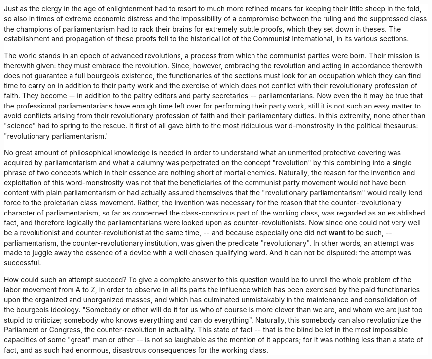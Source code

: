 Just as the clergy in the age of enlightenment had to resort to much
more refined means for keeping their little sheep in the fold, so also
in times of extreme economic distress and the impossibility of a
compromise between the ruling and the suppressed class the champions of
parliamentarism had to rack their brains for extremely subtle proofs,
which they set down in theses. The establishment and propagation of
these proofs fell to the historical lot of the Communist International,
in its various sections.

The world stands in an epoch of advanced revolutions, a process from
which the communist parties were born. Their mission is therewith given:
they must embrace the revolution. Since, however, embracing the
revolution and acting in accordance therewith does not guarantee a full
bourgeois existence, the functionaries of the sections must look for an
occupation which they can find time to carry on in addition to their
party work and the exercise of which does not conflict with their
revolutionary profession of faith. They become -- in addition to the
paltry editors and party secretaries -- parliamentarians. Now even tho
it may be true that the professional parliamentarians have enough time
left over for performing their party work, still it is not such an easy
matter to avoid conflicts arising from their revolutionary profession of
faith and their parliamentary duties. In this extremity, none other than
"science" had to spring to the rescue. It first of all gave birth to the
most ridiculous world-monstrosity in the political thesaurus:
"revolutionary parliamentarism."

No great amount of philosophical knowledge is needed in order to
understand what an unmerited protective covering was acquired by
parliamentarism and what a calumny was perpetrated on the concept
"revolution" by this combining into a single phrase of two concepts
which in their essence are nothing short of mortal enemies. Naturally,
the reason for the invention and exploitation of this word-monstrosity
was not that the beneficiaries of the communist party movement would not
have been content with plain parliamentarism or had actually assured
themselves that the "revolutionary parliamentarism" would really lend
force to the proletarian class movement. Rather, the invention was
necessary for the reason that the counter-revolutionary character of
parliamentarism, so far as concerned the class-conscious part of the
working class, was regarded as an established fact, and therefore
logically the parliamentarians were looked upon as
counter-revolutionists. Now since one could not very well be a
revolutionist and counter-revolutionist at the same time, -- and because
especially one did not **want** to be such, -- parliamentarism, the
counter-revolutionary institution, was given the predicate
"revolutionary". In other words, an attempt was made to juggle away the
essence of a device with a well chosen qualifying word. And it can not
be disputed: the attempt was successful.

How could such an attempt succeed? To give a complete answer to this
question would be to unroll the whole problem of the labor movement from
A to Z, in order to observe in all its parts the influence which has
been exercised by the paid functionaries upon the organized and
unorganized masses, and which has culminated unmistakably in the
maintenance and consolidation of the bourgeois ideology. "Somebody or
other will do it for us who of course is more clever than we are, and
whom we are just too stupid to criticize; somebody who knows everything
and can do everything". Naturally, this somebody can also revolutionize
the Parliament or Congress, the counter-revolution in actuality. This
state of fact -- that is the blind belief in the most impossible
capacities of some "great" man or other -- is not so laughable as the
mention of it appears; for it was nothing less than a state of fact, and
as such had enormous, disastrous consequences for the working class.
